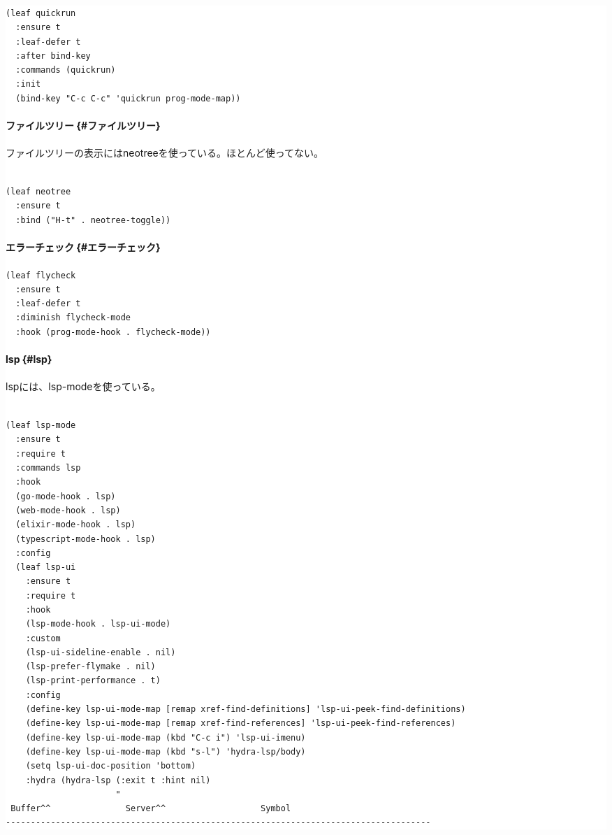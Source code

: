 ```emacs-lisp
(leaf quickrun
  :ensure t
  :leaf-defer t
  :after bind-key
  :commands (quickrun)
  :init
  (bind-key "C-c C-c" 'quickrun prog-mode-map))
```


#### ファイルツリー {#ファイルツリー}

ファイルツリーの表示にはneotreeを使っている。ほとんど使ってない。

```emacs-lisp

(leaf neotree
  :ensure t
  :bind ("H-t" . neotree-toggle))
```


#### エラーチェック {#エラーチェック}

```emacs-lisp
(leaf flycheck
  :ensure t
  :leaf-defer t
  :diminish flycheck-mode
  :hook (prog-mode-hook . flycheck-mode))
```


#### lsp {#lsp}

lspには、lsp-modeを使っている。

```emacs-lisp

(leaf lsp-mode
  :ensure t
  :require t
  :commands lsp
  :hook
  (go-mode-hook . lsp)
  (web-mode-hook . lsp)
  (elixir-mode-hook . lsp)
  (typescript-mode-hook . lsp)
  :config
  (leaf lsp-ui
    :ensure t
    :require t
    :hook
    (lsp-mode-hook . lsp-ui-mode)
    :custom
    (lsp-ui-sideline-enable . nil)
    (lsp-prefer-flymake . nil)
    (lsp-print-performance . t)
    :config
    (define-key lsp-ui-mode-map [remap xref-find-definitions] 'lsp-ui-peek-find-definitions)
    (define-key lsp-ui-mode-map [remap xref-find-references] 'lsp-ui-peek-find-references)
    (define-key lsp-ui-mode-map (kbd "C-c i") 'lsp-ui-imenu)
    (define-key lsp-ui-mode-map (kbd "s-l") 'hydra-lsp/body)
    (setq lsp-ui-doc-position 'bottom)
    :hydra (hydra-lsp (:exit t :hint nil)
                      "
 Buffer^^               Server^^                   Symbol
-------------------------------------------------------------------------------------
```